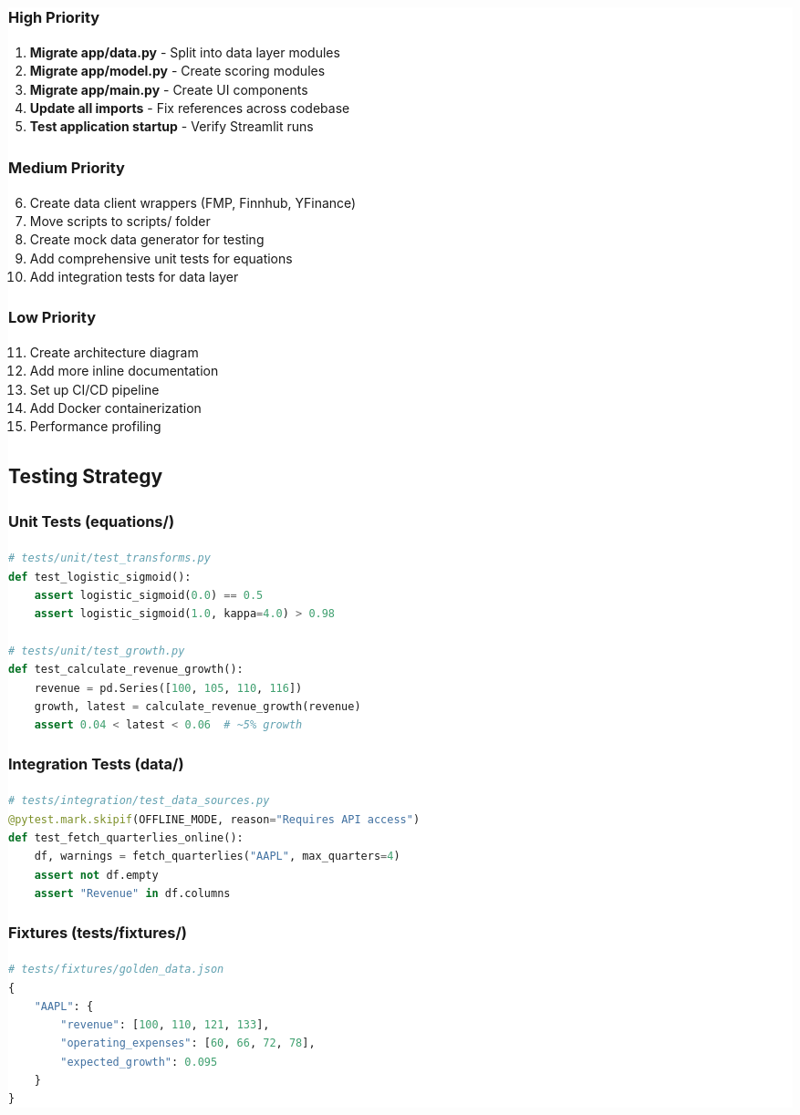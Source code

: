 ### High Priority
1. **Migrate app/data.py** - Split into data layer modules
2. **Migrate app/model.py** - Create scoring modules
3. **Migrate app/main.py** - Create UI components
4. **Update all imports** - Fix references across codebase
5. **Test application startup** - Verify Streamlit runs

### Medium Priority
6. Create data client wrappers (FMP, Finnhub, YFinance)
7. Move scripts to scripts/ folder
8. Create mock data generator for testing
9. Add comprehensive unit tests for equations
10. Add integration tests for data layer

### Low Priority
11. Create architecture diagram
12. Add more inline documentation
13. Set up CI/CD pipeline
14. Add Docker containerization
15. Performance profiling

## Testing Strategy

### Unit Tests (equations/)
```python
# tests/unit/test_transforms.py
def test_logistic_sigmoid():
    assert logistic_sigmoid(0.0) == 0.5
    assert logistic_sigmoid(1.0, kappa=4.0) > 0.98

# tests/unit/test_growth.py
def test_calculate_revenue_growth():
    revenue = pd.Series([100, 105, 110, 116])
    growth, latest = calculate_revenue_growth(revenue)
    assert 0.04 < latest < 0.06  # ~5% growth
```

### Integration Tests (data/)
```python
# tests/integration/test_data_sources.py
@pytest.mark.skipif(OFFLINE_MODE, reason="Requires API access")
def test_fetch_quarterlies_online():
    df, warnings = fetch_quarterlies("AAPL", max_quarters=4)
    assert not df.empty
    assert "Revenue" in df.columns
```

### Fixtures (tests/fixtures/)
```python
# tests/fixtures/golden_data.json
{
    "AAPL": {
        "revenue": [100, 110, 121, 133],
        "operating_expenses": [60, 66, 72, 78],
        "expected_growth": 0.095
    }
}
```
